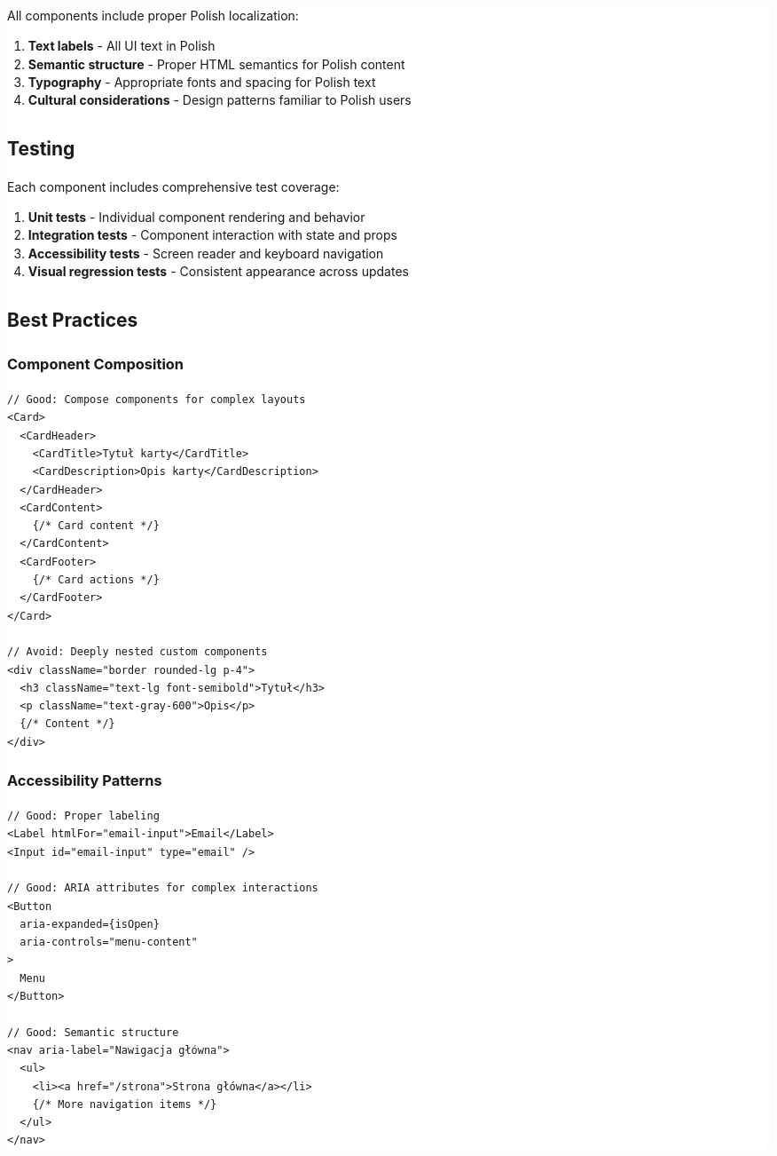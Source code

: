 All components include proper Polish localization:

1. **Text labels** - All UI text in Polish
2. **Semantic structure** - Proper HTML semantics for Polish content
3. **Typography** - Appropriate fonts and spacing for Polish text
4. **Cultural considerations** - Design patterns familiar to Polish users

## Testing

Each component includes comprehensive test coverage:

1. **Unit tests** - Individual component rendering and behavior
2. **Integration tests** - Component interaction with state and props
3. **Accessibility tests** - Screen reader and keyboard navigation
4. **Visual regression tests** - Consistent appearance across updates

## Best Practices

### Component Composition

```tsx
// Good: Compose components for complex layouts
<Card>
  <CardHeader>
    <CardTitle>Tytuł karty</CardTitle>
    <CardDescription>Opis karty</CardDescription>
  </CardHeader>
  <CardContent>
    {/* Card content */}
  </CardContent>
  <CardFooter>
    {/* Card actions */}
  </CardFooter>
</Card>

// Avoid: Deeply nested custom components
<div className="border rounded-lg p-4">
  <h3 className="text-lg font-semibold">Tytuł</h3>
  <p className="text-gray-600">Opis</p>
  {/* Content */}
</div>
```

### Accessibility Patterns

```tsx
// Good: Proper labeling
<Label htmlFor="email-input">Email</Label>
<Input id="email-input" type="email" />

// Good: ARIA attributes for complex interactions
<Button 
  aria-expanded={isOpen} 
  aria-controls="menu-content"
>
  Menu
</Button>

// Good: Semantic structure
<nav aria-label="Nawigacja główna">
  <ul>
    <li><a href="/strona">Strona główna</a></li>
    {/* More navigation items */}
  </ul>
</nav>
```